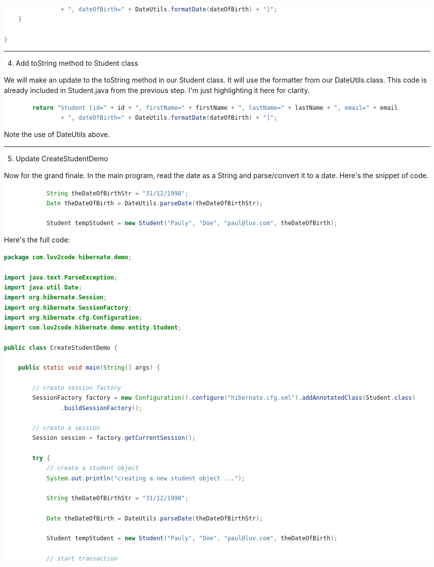 ```java
                + ", dateOfBirth=" + DateUtils.formatDate(dateOfBirth) + "]";
    }
        
}
```
---

4. Add toString method to Student class

We will make an update to the toString method in our Student class.  It will use the formatter from our DateUtils.class. This code is already included in Student.java from the previous step. I'm just highlighting it here for clarity.
```java
        return "Student [id=" + id + ", firstName=" + firstName + ", lastName=" + lastName + ", email=" + email
                + ", dateOfBirth=" + DateUtils.formatDate(dateOfBirth) + "]";
```
Note the use of DateUtils above.

---

5. Update CreateStudentDemo

Now for the grand finale. In the main program, read the date as a String and parse/convert it to a date. Here's the snippet of code.
```java
            String theDateOfBirthStr = "31/12/1998";
            Date theDateOfBirth = DateUtils.parseDate(theDateOfBirthStr);
            
            Student tempStudent = new Student("Pauly", "Doe", "paul@luv.com", theDateOfBirth);
```

Here's the full code:

```java
package com.luv2code.hibernate.demo;
 
import java.text.ParseException;
import java.util.Date;
import org.hibernate.Session;
import org.hibernate.SessionFactory;
import org.hibernate.cfg.Configuration;
import com.luv2code.hibernate.demo.entity.Student;
 
public class CreateStudentDemo {
 
    public static void main(String[] args) {
        
        // create session factory
        SessionFactory factory = new Configuration().configure("hibernate.cfg.xml").addAnnotatedClass(Student.class)
                .buildSessionFactory();
 
        // create a session
        Session session = factory.getCurrentSession();
 
        try {
            // create a student object
            System.out.println("creating a new student object ...");
 
            String theDateOfBirthStr = "31/12/1998";
 
            Date theDateOfBirth = DateUtils.parseDate(theDateOfBirthStr);
 
            Student tempStudent = new Student("Pauly", "Doe", "paul@luv.com", theDateOfBirth);
 
            // start transaction
```